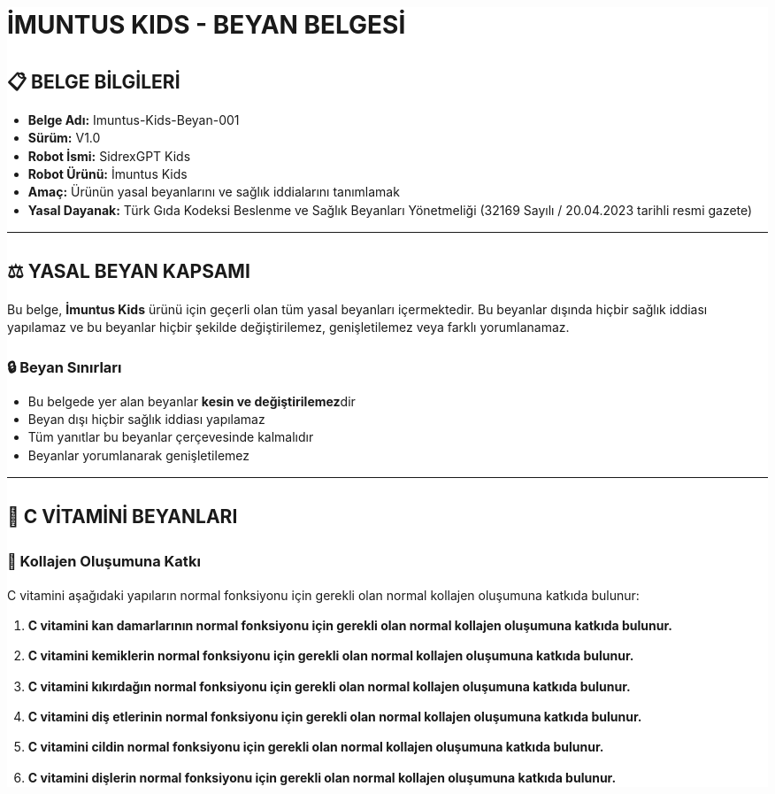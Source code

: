 # İMUNTUS KIDS - BEYAN BELGESİ

## 📋 BELGE BİLGİLERİ
- **Belge Adı:** Imuntus-Kids-Beyan-001
- **Sürüm:** V1.0
- **Robot İsmi:** SidrexGPT Kids
- **Robot Ürünü:** İmuntus Kids
- **Amaç:** Ürünün yasal beyanlarını ve sağlık iddialarını tanımlamak
- **Yasal Dayanak:** Türk Gıda Kodeksi Beslenme ve Sağlık Beyanları Yönetmeliği (32169 Sayılı / 20.04.2023 tarihli resmi gazete)

---

## ⚖️ YASAL BEYAN KAPSAMI

Bu belge, **İmuntus Kids** ürünü için geçerli olan tüm yasal beyanları içermektedir. Bu beyanlar dışında hiçbir sağlık iddiası yapılamaz ve bu beyanlar hiçbir şekilde değiştirilemez, genişletilemez veya farklı yorumlanamaz.

### 🔒 Beyan Sınırları
- Bu belgede yer alan beyanlar **kesin ve değiştirilemez**dir
- Beyan dışı hiçbir sağlık iddiası yapılamaz
- Tüm yanıtlar bu beyanlar çerçevesinde kalmalıdır
- Beyanlar yorumlanarak genişletilemez

---

## 🍊 C VİTAMİNİ BEYANLARI

### 🧬 Kollajen Oluşumuna Katkı
C vitamini aşağıdaki yapıların normal fonksiyonu için gerekli olan normal kollajen oluşumuna katkıda bulunur:

1. **C vitamini kan damarlarının normal fonksiyonu için gerekli olan normal kollajen oluşumuna katkıda bulunur.**

2. **C vitamini kemiklerin normal fonksiyonu için gerekli olan normal kollajen oluşumuna katkıda bulunur.**

3. **C vitamini kıkırdağın normal fonksiyonu için gerekli olan normal kollajen oluşumuna katkıda bulunur.**

4. **C vitamini diş etlerinin normal fonksiyonu için gerekli olan normal kollajen oluşumuna katkıda bulunur.**

5. **C vitamini cildin normal fonksiyonu için gerekli olan normal kollajen oluşumuna katkıda bulunur.**

6. **C vitamini dişlerin normal fonksiyonu için gerekli olan normal kollajen oluşumuna katkıda bulunur.**
